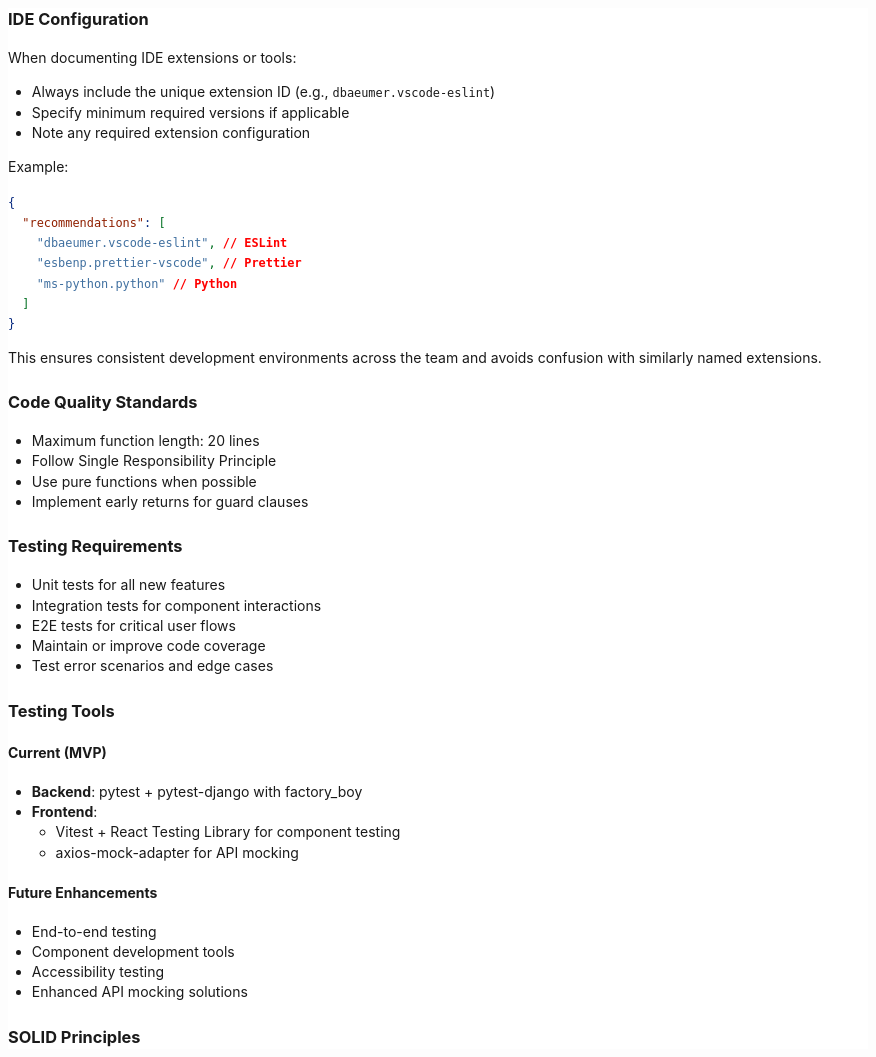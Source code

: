 ### IDE Configuration

When documenting IDE extensions or tools:

- Always include the unique extension ID (e.g., `dbaeumer.vscode-eslint`)
- Specify minimum required versions if applicable
- Note any required extension configuration

Example:

```json
{
  "recommendations": [
    "dbaeumer.vscode-eslint", // ESLint
    "esbenp.prettier-vscode", // Prettier
    "ms-python.python" // Python
  ]
}
```

This ensures consistent development environments across the team and avoids confusion with similarly named extensions.

### Code Quality Standards

- Maximum function length: 20 lines
- Follow Single Responsibility Principle
- Use pure functions when possible
- Implement early returns for guard clauses

### Testing Requirements

- Unit tests for all new features
- Integration tests for component interactions
- E2E tests for critical user flows
- Maintain or improve code coverage
- Test error scenarios and edge cases

### Testing Tools

#### Current (MVP)

- **Backend**: pytest + pytest-django with factory_boy
- **Frontend**:
  - Vitest + React Testing Library for component testing
  - axios-mock-adapter for API mocking

#### Future Enhancements

- End-to-end testing
- Component development tools
- Accessibility testing
- Enhanced API mocking solutions

### SOLID Principles
